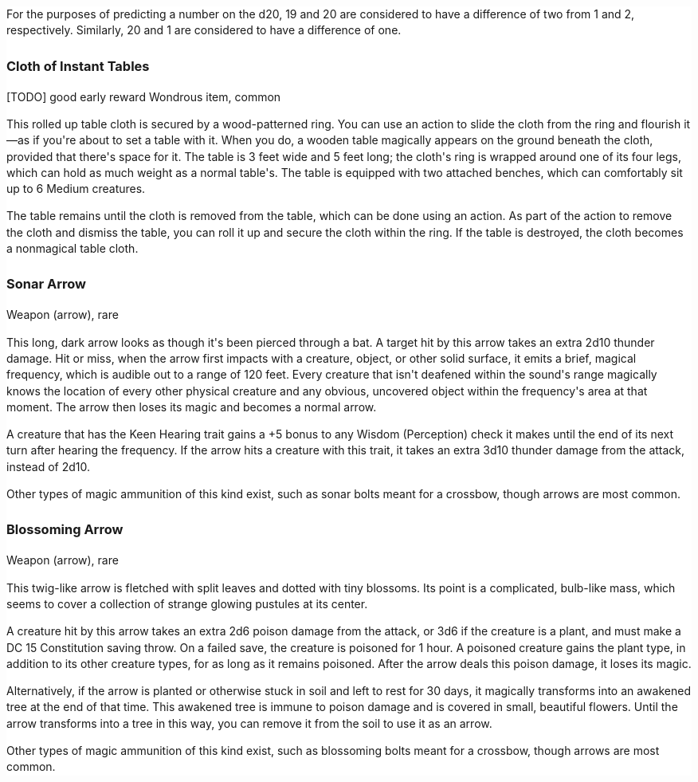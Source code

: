 For the purposes of predicting a number on the d20, 19 and 20 are considered to have a difference of two from 1 and 2, respectively. Similarly, 20 and 1 are considered to have a difference of one.

### Cloth of Instant Tables
[TODO] good early reward
Wondrous item, common

This rolled up table cloth is secured by a wood-patterned ring. You can use an action to slide the cloth from the ring and flourish it—as if you're about to set a table with it. When you do, a wooden table magically appears on the ground beneath the cloth, provided that there's space for it. The table is 3 feet wide and 5 feet long; the cloth's ring is wrapped around one of its four legs, which can hold as much weight as a normal table's. The table is equipped with two attached benches, which can comfortably sit up to 6 Medium creatures.

The table remains until the cloth is removed from the table, which can be done using an action. As part of the action to remove the cloth and dismiss the table, you can roll it up and secure the cloth within the ring. If the table is destroyed, the cloth becomes a nonmagical table cloth.

### Sonar Arrow
Weapon (arrow), rare

This long, dark arrow looks as though it's been pierced through a bat. A target hit by this arrow takes an extra 2d10 thunder damage. Hit or miss, when the arrow first impacts with a creature, object, or other solid surface, it emits a brief, magical frequency, which is audible out to a range of 120 feet. Every creature that isn't deafened within the sound's range magically knows the location of every other physical creature and any obvious, uncovered object within the frequency's area at that moment. The arrow then loses its magic and becomes a normal arrow.

A creature that has the Keen Hearing trait gains a +5 bonus to any Wisdom (Perception) check it makes until the end of its next turn after hearing the frequency. If the arrow hits a creature with this trait, it takes an extra 3d10 thunder damage from the attack, instead of 2d10.

Other types of magic ammunition of this kind exist, such as sonar bolts meant for a crossbow, though arrows are most common.

### Blossoming Arrow
Weapon (arrow), rare

This twig-like arrow is fletched with split leaves and dotted with tiny blossoms. Its point is a complicated, bulb-like mass, which seems to cover a collection of strange glowing pustules at its center.

A creature hit by this arrow takes an extra 2d6 poison damage from the attack, or 3d6 if the creature is a plant, and must make a DC 15 Constitution saving throw. On a failed save, the creature is poisoned for 1 hour. A poisoned creature gains the plant type, in addition to its other creature types, for as long as it remains poisoned. After the arrow deals this poison damage, it loses its magic.

Alternatively, if the arrow is planted or otherwise stuck in soil and left to rest for 30 days, it magically transforms into an awakened tree at the end of that time. This awakened tree is immune to poison damage and is covered in small, beautiful flowers. Until the arrow transforms into a tree in this way, you can remove it from the soil to use it as an arrow.

Other types of magic ammunition of this kind exist, such as blossoming bolts meant for a crossbow, though arrows are most common.

